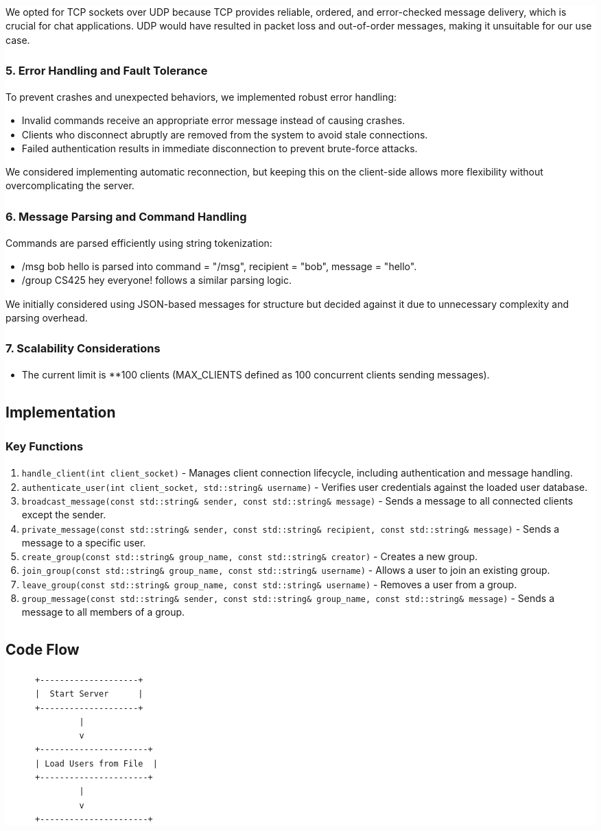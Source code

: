 We opted for TCP sockets over UDP because TCP provides reliable, ordered, and error-checked message delivery, which is crucial for chat applications. UDP would have resulted in packet loss and out-of-order messages, making it unsuitable for our use case.

### 5. Error Handling and Fault Tolerance

To prevent crashes and unexpected behaviors, we implemented robust error handling:

- Invalid commands receive an appropriate error message instead of causing crashes.
- Clients who disconnect abruptly are removed from the system to avoid stale connections.
- Failed authentication results in immediate disconnection to prevent brute-force attacks.

We considered implementing automatic reconnection, but keeping this on the client-side allows more flexibility without overcomplicating the server.

### 6. Message Parsing and Command Handling

Commands are parsed efficiently using string tokenization:

- /msg bob hello is parsed into command = "/msg", recipient = "bob", message = "hello".
- /group CS425 hey everyone! follows a similar parsing logic.

We initially considered using JSON-based messages for structure but decided against it due to unnecessary complexity and parsing overhead.

### 7. Scalability Considerations

- The current limit is \*\*100 clients (MAX_CLIENTS defined as 100 concurrent clients sending messages).

## Implementation

### Key Functions
1. `handle_client(int client_socket)` - Manages client connection lifecycle, including authentication and message handling.
2. `authenticate_user(int client_socket, std::string& username)` - Verifies user credentials against the loaded user database.
3. `broadcast_message(const std::string& sender, const std::string& message)` - Sends a message to all connected clients except the sender.
4. `private_message(const std::string& sender, const std::string& recipient, const std::string& message)` - Sends a message to a specific user.
5. `create_group(const std::string& group_name, const std::string& creator)` - Creates a new group.
6. `join_group(const std::string& group_name, const std::string& username)` - Allows a user to join an existing group.
7. `leave_group(const std::string& group_name, const std::string& username)` - Removes a user from a group.
8. `group_message(const std::string& sender, const std::string& group_name, const std::string& message)` - Sends a message to all members of a group.

## Code Flow
          +--------------------+
          |  Start Server      |
          +--------------------+
                   |
                   v
          +----------------------+
          | Load Users from File  |
          +----------------------+
                   |
                   v
          +----------------------+